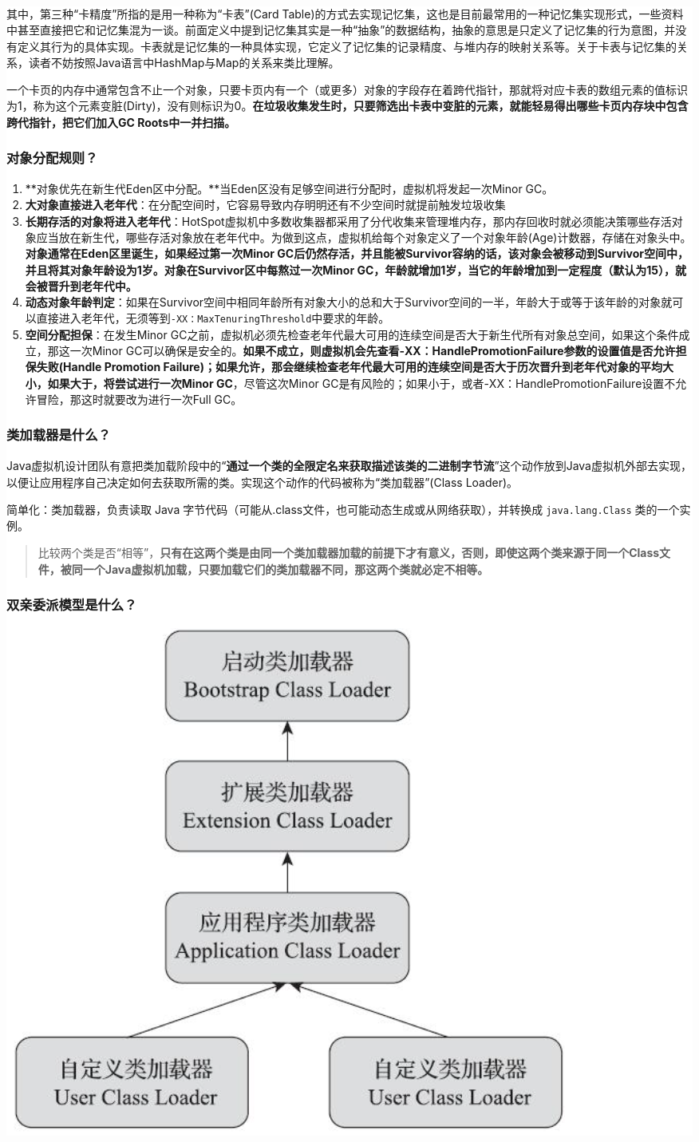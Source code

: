 其中，第三种“卡精度”所指的是用一种称为“卡表”(Card Table)的方式去实现记忆集，这也是目前最常用的一种记忆集实现形式，一些资料中甚至直接把它和记忆集混为一谈。前面定义中提到记忆集其实是一种“抽象”的数据结构，抽象的意思是只定义了记忆集的行为意图，并没有定义其行为的具体实现。卡表就是记忆集的一种具体实现，它定义了记忆集的记录精度、与堆内存的映射关系等。关于卡表与记忆集的关系，读者不妨按照Java语言中HashMap与Map的关系来类比理解。

一个卡页的内存中通常包含不止一个对象，只要卡页内有一个（或更多）对象的字段存在着跨代指针，那就将对应卡表的数组元素的值标识为1，称为这个元素变脏(Dirty)，没有则标识为0。**在垃圾收集发生时，只要筛选出卡表中变脏的元素，就能轻易得出哪些卡页内存块中包含跨代指针，把它们加入GC Roots中一并扫描。**

### 对象分配规则？

1. **对象优先在新生代Eden区中分配。**当Eden区没有足够空间进行分配时，虚拟机将发起一次Minor GC。
2. **大对象直接进入老年代**：在分配空间时，它容易导致内存明明还有不少空间时就提前触发垃圾收集
3. **长期存活的对象将进入老年代**：HotSpot虚拟机中多数收集器都采用了分代收集来管理堆内存，那内存回收时就必须能决策哪些存活对象应当放在新生代，哪些存活对象放在老年代中。为做到这点，虚拟机给每个对象定义了一个对象年龄(Age)计数器，存储在对象头中。**对象通常在Eden区里诞生，如果经过第一次Minor GC后仍然存活，并且能被Survivor容纳的话，该对象会被移动到Survivor空间中，并且将其对象年龄设为1岁。对象在Survivor区中每熬过一次Minor GC，年龄就增加1岁，当它的年龄增加到一定程度（默认为15），就会被晋升到老年代中。**
4. **动态对象年龄判定**：如果在Survivor空间中相同年龄所有对象大小的总和大于Survivor空间的一半，年龄大于或等于该年龄的对象就可以直接进入老年代，无须等到`-XX：MaxTenuringThreshold`中要求的年龄。
5. **空间分配担保**：在发生Minor GC之前，虚拟机必须先检查老年代最大可用的连续空间是否大于新生代所有对象总空间，如果这个条件成立，那这一次Minor GC可以确保是安全的。**如果不成立，则虚拟机会先查看-XX：HandlePromotionFailure参数的设置值是否允许担保失败(Handle Promotion Failure)；如果允许，那会继续检查老年代最大可用的连续空间是否大于历次晋升到老年代对象的平均大小，如果大于，将尝试进行一次Minor GC**，尽管这次Minor GC是有风险的；如果小于，或者-XX：HandlePromotionFailure设置不允许冒险，那这时就要改为进行一次Full GC。

### 类加载器是什么？

Java虚拟机设计团队有意把类加载阶段中的“**通过一个类的全限定名来获取描述该类的二进制字节流**”这个动作放到Java虚拟机外部去实现，以便让应用程序自己决定如何去获取所需的类。实现这个动作的代码被称为“类加载器”(Class Loader)。

简单化：类加载器，负责读取 Java 字节代码（可能从.class文件，也可能动态生成或从网络获取），并转换成 `java.lang.Class` 类的一个实例。

> 比较两个类是否“相等”，**只有在这两个类是由同一个类加载器加载的前提下才有意义，否则，即使这两个类来源于同一个Class文件，被同一个Java虚拟机加载，只要加载它们的类加载器不同，那这两个类就必定不相等。**

### 双亲委派模型是什么？

![image-20240421155525531](./.gitbook/assets/image-20240421155525531.png)
